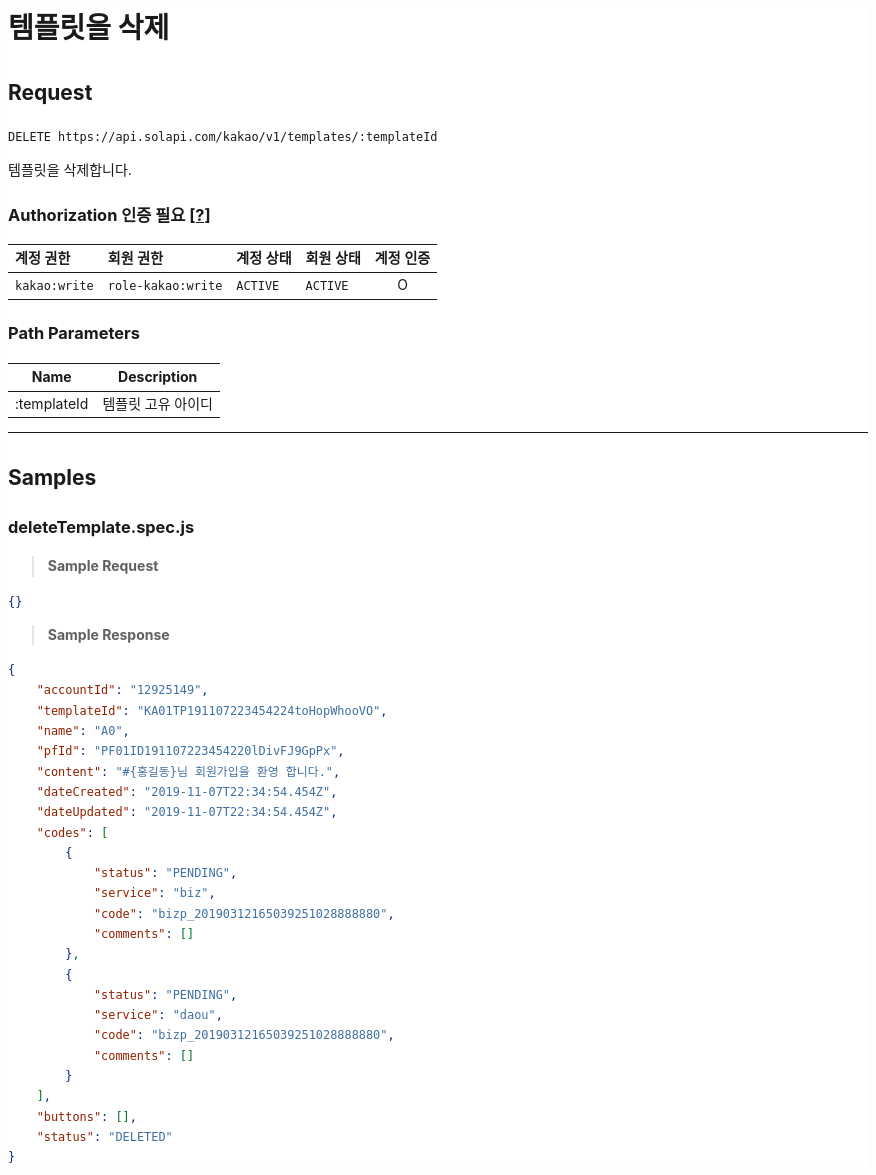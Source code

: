 # 템플릿을 삭제

## Request
```
DELETE https://api.solapi.com/kakao/v1/templates/:templateId
```

템플릿을 삭제합니다.

### Authorization 인증 필요 [[?]](https://docs.solapi.com/authentication/authentication)

| 계정 권한 | 회원 권한 | 계정 상태 | 회원 상태 | 계정 인증 |
| :- | :- | :- | :- | :-: |
| `kakao:write` | `role-kakao:write` | `ACTIVE` | `ACTIVE` | O |

### Path Parameters

| Name | Description |
| :--: | :---------: |
| :templateId | 템플릿 고유 아이디 |

---

## Samples

### deleteTemplate.spec.js

> **Sample Request**

```json
{}
```

> **Sample Response**

```json
{
    "accountId": "12925149",
    "templateId": "KA01TP191107223454224toHopWhooVO",
    "name": "A0",
    "pfId": "PF01ID191107223454220lDivFJ9GpPx",
    "content": "#{홍길동}님 회원가입을 환영 합니다.",
    "dateCreated": "2019-11-07T22:34:54.454Z",
    "dateUpdated": "2019-11-07T22:34:54.454Z",
    "codes": [
        {
            "status": "PENDING",
            "service": "biz",
            "code": "bizp_20190312165039251028888880",
            "comments": []
        },
        {
            "status": "PENDING",
            "service": "daou",
            "code": "bizp_20190312165039251028888880",
            "comments": []
        }
    ],
    "buttons": [],
    "status": "DELETED"
}
```